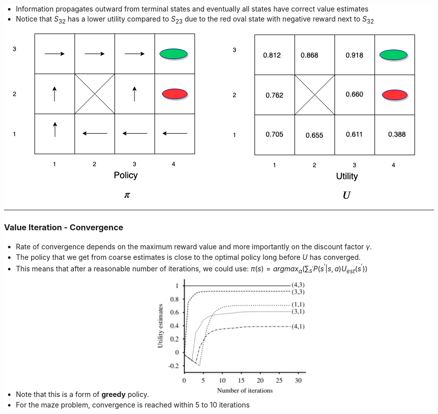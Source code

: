 
* Information propagates outward from terminal states
and eventually all states have correct value estimates 
* Notice that $S_{32}$ has a lower utility compared to $S_{23}$ due to the red oval state with negative reward next to $S_{32}$

![Optimal Policy and Utilities for Maze](./images/policy-utiltiy.png)


----

### Value Iteration - Convergence

* Rate of convergence depends on the maximum reward value and more importantly on the discount factor $\gamma$. 
* The policy that we get from coarse estimates is close to the optimal policy long before $U$ has converged.
* This means that after a reasonable number of iterations, we could use: $\pi(s) = argmax_{a}(\sum_{s^{'}} P(s^{'}| s,a)U_{est}(s^{'}))$
* Note that this is a form of **greedy** policy.
![Convergence of utility for the maze problem \(source: Norvig chap 17\)](./images/value-iter-converge.PNG)
* For the maze problem, convergence is reached within 5 to 10  iterations
